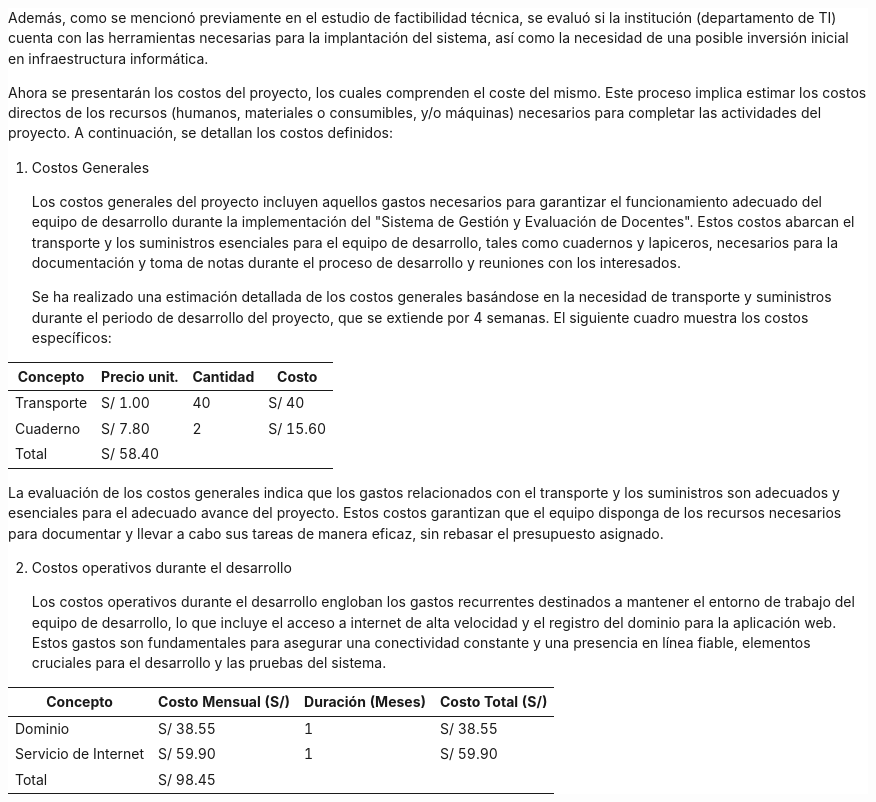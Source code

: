Además, como se mencionó previamente en el estudio de factibilidad técnica, se evaluó si la institución (departamento de TI) cuenta con las herramientas necesarias para la implantación del sistema, así como la necesidad de una posible inversión inicial en infraestructura informática. 

Ahora se presentarán los costos del proyecto, los cuales comprenden el coste del mismo. Este proceso implica estimar los costos directos de los recursos (humanos, materiales o consumibles, y/o máquinas) necesarios para completar las actividades del proyecto. A continuación, se detallan los costos definidos: 

1. Costos<a name="_page8_x82.00_y161.92"></a> Generales  

   Los costos generales del proyecto incluyen aquellos gastos necesarios para garantizar el funcionamiento adecuado del equipo de desarrollo durante la implementación del "Sistema de Gestión y Evaluación de Docentes". Estos costos abarcan el transporte y los suministros esenciales para el equipo de desarrollo, tales como cuadernos y lapiceros, necesarios para la documentación y toma de notas durante el proceso de desarrollo y reuniones con los interesados. 

   Se ha realizado una estimación detallada de los costos generales basándose en la necesidad de transporte y suministros durante el periodo de desarrollo del proyecto, que se extiende por 4 semanas. El siguiente cuadro muestra los costos específicos: 



|Concepto |Precio unit. |Cantidad |Costo |
| - | - | - | - |
|Transporte |S/ 1.00 |40 |S/ 40 |
|Cuaderno |S/ 7.80 |2 |S/ 15.60 |
|Total |S/ 58.40 |||

La evaluación de los costos generales indica que los gastos relacionados con el transporte y los suministros son adecuados y esenciales para el adecuado avance del proyecto. Estos costos garantizan que el equipo disponga de los recursos necesarios para documentar y llevar a cabo sus tareas de manera eficaz, sin rebasar el presupuesto asignado. 

2. Costos<a name="_page8_x82.00_y583.92"></a> operativos durante el desarrollo  

   Los costos operativos durante el desarrollo engloban los gastos recurrentes destinados a mantener el entorno de trabajo del equipo de desarrollo, lo que incluye el acceso a internet de alta velocidad y el registro del dominio para la aplicación web. Estos gastos son fundamentales para asegurar una conectividad constante y una presencia en línea fiable, elementos cruciales para el desarrollo y las pruebas del sistema. 



|Concepto |Costo Mensual (S/) |Duración (Meses) |Costo Total (S/) |
| - | - | - | :- |
|Dominio |S/ 38.55 |1 |S/ 38.55 |
|Servicio de Internet |S/ 59.90 |1 |S/ 59.90 |
|Total |S/ 98.45 |||
